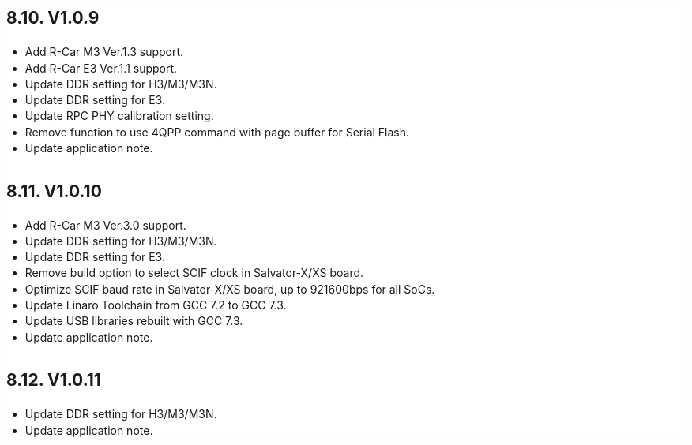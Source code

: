 ## 8.10. V1.0.9
- Add R-Car M3 Ver.1.3 support.<BR>
- Add R-Car E3 Ver.1.1 support.<BR>
- Update DDR setting for H3/M3/M3N.<BR>
- Update DDR setting for E3.<BR>
- Update RPC PHY calibration setting.<BR>
- Remove function to use 4QPP command with page buffer for Serial Flash.<BR>
- Update application note.<BR>

## 8.11. V1.0.10
- Add R-Car M3 Ver.3.0 support.<BR>
- Update DDR setting for H3/M3/M3N.<BR>
- Update DDR setting for E3.<BR>
- Remove build option to select SCIF clock in Salvator-X/XS board.<BR>
- Optimize SCIF baud rate in Salvator-X/XS board, up to 921600bps for all SoCs.<BR>
- Update Linaro Toolchain from GCC 7.2 to GCC 7.3.<BR>
- Update USB libraries rebuilt with GCC 7.3.<BR>
- Update application note.<BR>

## 8.12. V1.0.11
- Update DDR setting for H3/M3/M3N.<BR>
- Update application note.<BR>
